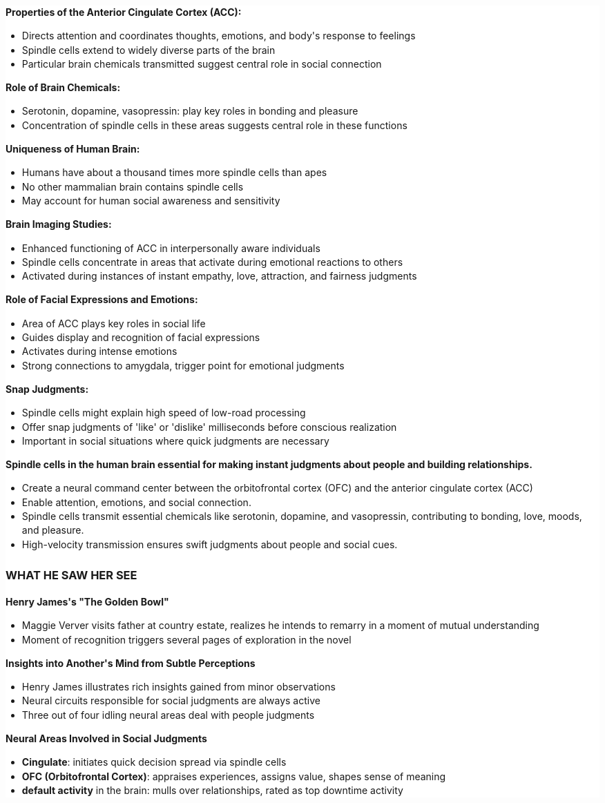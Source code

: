 **Properties of the Anterior Cingulate Cortex (ACC):**
* Directs attention and coordinates thoughts, emotions, and body's response to feelings
* Spindle cells extend to widely diverse parts of the brain
* Particular brain chemicals transmitted suggest central role in social connection

**Role of Brain Chemicals:**
* Serotonin, dopamine, vasopressin: play key roles in bonding and pleasure
* Concentration of spindle cells in these areas suggests central role in these functions

**Uniqueness of Human Brain:**
* Humans have about a thousand times more spindle cells than apes
* No other mammalian brain contains spindle cells
* May account for human social awareness and sensitivity

**Brain Imaging Studies:**
* Enhanced functioning of ACC in interpersonally aware individuals
* Spindle cells concentrate in areas that activate during emotional reactions to others
* Activated during instances of instant empathy, love, attraction, and fairness judgments

**Role of Facial Expressions and Emotions:**
* Area of ACC plays key roles in social life
* Guides display and recognition of facial expressions
* Activates during intense emotions
* Strong connections to amygdala, trigger point for emotional judgments

**Snap Judgments:**
* Spindle cells might explain high speed of low-road processing
* Offer snap judgments of 'like' or 'dislike' milliseconds before conscious realization
* Important in social situations where quick judgments are necessary

**Spindle cells in the human brain essential for making instant judgments about people and building relationships.** 
- Create a neural command center between the orbitofrontal cortex (OFC) and the anterior cingulate cortex (ACC)
- Enable attention, emotions, and social connection. 
- Spindle cells transmit essential chemicals like serotonin, dopamine, and vasopressin, contributing to bonding, love, moods, and pleasure. 
- High-velocity transmission ensures swift judgments about people and social cues.

### WHAT HE SAW HER SEE

**Henry James's "The Golden Bowl"**
- Maggie Verver visits father at country estate, realizes he intends to remarry in a moment of mutual understanding
- Moment of recognition triggers several pages of exploration in the novel

**Insights into Another's Mind from Subtle Perceptions**
- Henry James illustrates rich insights gained from minor observations
- Neural circuits responsible for social judgments are always active
- Three out of four idling neural areas deal with people judgments

**Neural Areas Involved in Social Judgments**
- **Cingulate**: initiates quick decision spread via spindle cells
- **OFC (Orbitofrontal Cortex)**: appraises experiences, assigns value, shapes sense of meaning
- **default activity** in the brain: mulls over relationships, rated as top downtime activity
